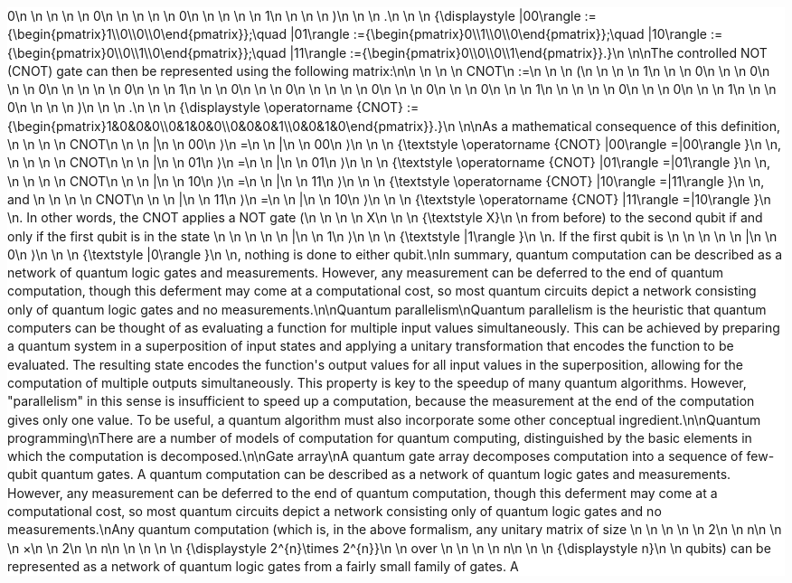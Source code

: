 0\n                \n              \n              \n                \n                  0\n                \n              \n              \n                \n                  0\n                \n              \n              \n                \n                  1\n                \n              \n            \n            )\n          \n        \n        .\n      \n    \n    {\\displaystyle |00\\rangle :={\\begin{pmatrix}1\\\\0\\\\0\\\\0\\end{pmatrix}};\\quad |01\\rangle :={\\begin{pmatrix}0\\\\1\\\\0\\\\0\\end{pmatrix}};\\quad |10\\rangle :={\\begin{pmatrix}0\\\\0\\\\1\\\\0\\end{pmatrix}};\\quad |11\\rangle :={\\begin{pmatrix}0\\\\0\\\\0\\\\1\\end{pmatrix}}.}\n  \n\nThe controlled NOT (CNOT) gate can then be represented using the following matrix:\n\n  \n    \n      \n        CNOT\n        :=\n        \n          \n            (\n            \n              \n                \n                  1\n                \n                \n                  0\n                \n                \n                  0\n                \n                \n                  0\n                \n              \n              \n                \n                  0\n                \n                \n                  1\n                \n                \n                  0\n                \n                \n                  0\n                \n              \n              \n                \n                  0\n                \n                \n                  0\n                \n                \n                  0\n                \n                \n                  1\n                \n              \n              \n                \n                  0\n                \n                \n                  0\n                \n                \n                  1\n                \n                \n                  0\n                \n              \n            \n            )\n          \n        \n        .\n      \n    \n    {\\displaystyle \\operatorname {CNOT} :={\\begin{pmatrix}1&0&0&0\\\\0&1&0&0\\\\0&0&0&1\\\\0&0&1&0\\end{pmatrix}}.}\n  \n\nAs a mathematical consequence of this definition, \n  \n    \n      \n        CNOT\n        ⁡\n        \n          |\n        \n        00\n        ⟩\n        =\n        \n          |\n        \n        00\n        ⟩\n      \n    \n    {\\textstyle \\operatorname {CNOT} |00\\rangle =|00\\rangle }\n  \n, \n  \n    \n      \n        CNOT\n        ⁡\n        \n          |\n        \n        01\n        ⟩\n        =\n        \n          |\n        \n        01\n        ⟩\n      \n    \n    {\\textstyle \\operatorname {CNOT} |01\\rangle =|01\\rangle }\n  \n, \n  \n    \n      \n        CNOT\n        ⁡\n        \n          |\n        \n        10\n        ⟩\n        =\n        \n          |\n        \n        11\n        ⟩\n      \n    \n    {\\textstyle \\operatorname {CNOT} |10\\rangle =|11\\rangle }\n  \n, and \n  \n    \n      \n        CNOT\n        ⁡\n        \n          |\n        \n        11\n        ⟩\n        =\n        \n          |\n        \n        10\n        ⟩\n      \n    \n    {\\textstyle \\operatorname {CNOT} |11\\rangle =|10\\rangle }\n  \n. In other words, the CNOT applies a NOT gate (\n  \n    \n      \n        X\n      \n    \n    {\\textstyle X}\n  \n from before) to the second qubit if and only if the first qubit is in the state \n  \n    \n      \n        \n          |\n        \n        1\n        ⟩\n      \n    \n    {\\textstyle |1\\rangle }\n  \n. If the first qubit is \n  \n    \n      \n        \n          |\n        \n        0\n        ⟩\n      \n    \n    {\\textstyle |0\\rangle }\n  \n, nothing is done to either qubit.\nIn summary, quantum computation can be described as a network of quantum logic gates and measurements. However, any measurement can be deferred to the end of quantum computation, though this deferment may come at a computational cost, so most quantum circuits depict a network consisting only of quantum logic gates and no measurements.\n\nQuantum parallelism\nQuantum parallelism is the heuristic that quantum computers can be thought of as evaluating a function for multiple input values simultaneously. This can be achieved by preparing a quantum system in a superposition of input states and applying a unitary transformation that encodes the function to be evaluated. The resulting state encodes the function's output values for all input values in the superposition, allowing for the computation of multiple outputs simultaneously. This property is key to the speedup of many quantum algorithms. However, \"parallelism\" in this sense is insufficient to speed up a computation, because the measurement at the end of the computation gives only one value. To be useful, a quantum algorithm must also incorporate some other conceptual ingredient.\n\nQuantum programming\nThere are a number of models of computation for quantum computing, distinguished by the basic elements in which the computation is decomposed.\n\nGate array\nA quantum gate array decomposes computation into a sequence of few-qubit quantum gates. A quantum computation can be described as a network of quantum logic gates and measurements. However, any measurement can be deferred to the end of quantum computation, though this deferment may come at a computational cost, so most quantum circuits depict a network consisting only of quantum logic gates and no measurements.\nAny quantum computation (which is, in the above formalism, any unitary matrix of size \n  \n    \n      \n        \n          2\n          \n            n\n          \n        \n        ×\n        \n          2\n          \n            n\n          \n        \n      \n    \n    {\\displaystyle 2^{n}\\times 2^{n}}\n  \n over \n  \n    \n      \n        n\n      \n    \n    {\\displaystyle n}\n  \n qubits) can be represented as a network of quantum logic gates from a fairly small family of gates. A